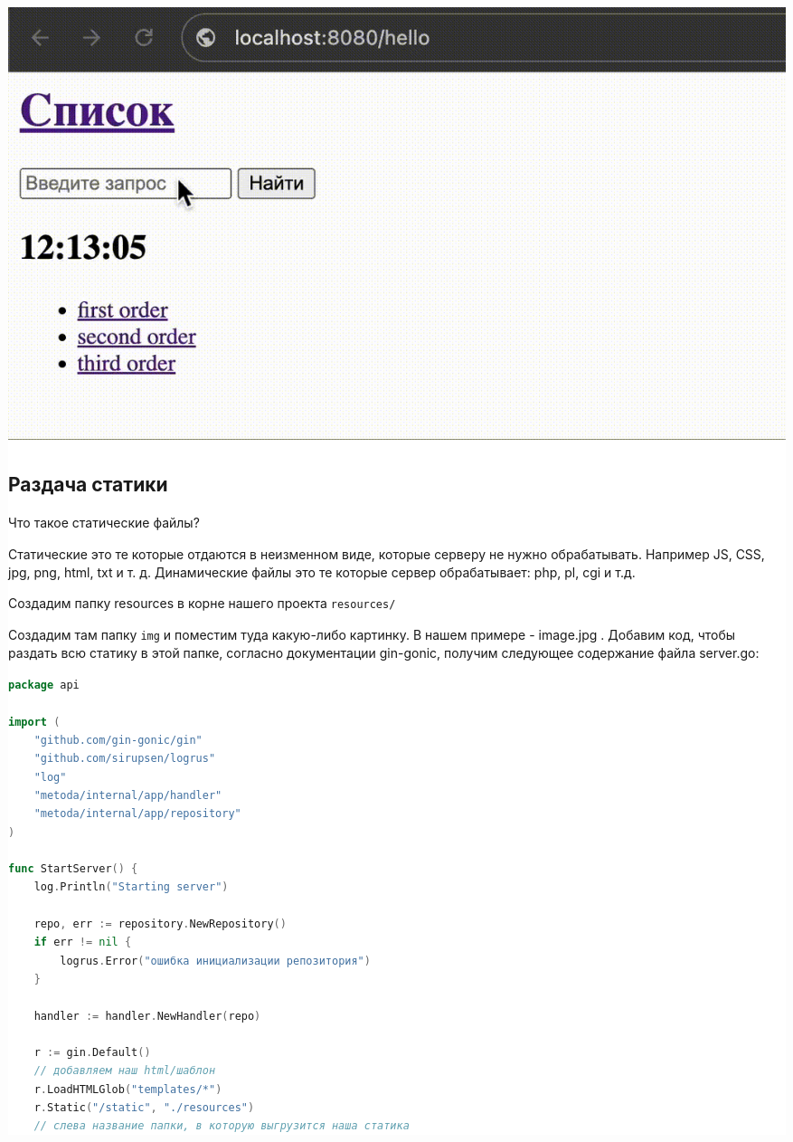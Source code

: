 ![](doc/29.gif)

## Раздача статики
Что такое статические файлы?

Статические это те которые отдаются в неизменном виде, которые серверу не нужно обрабатывать. Например JS, CSS, jpg, png, html, txt и т. д. Динамические файлы это те которые сервер обрабатывает: php, pl, cgi и т.д.

Создадим папку resources в корне нашего проекта `resources/`

Создадим там папку `img` и поместим туда какую-либо картинку. В нашем примере - image.jpg . Добавим код, чтобы раздать всю статику в этой папке, согласно документации gin-gonic, получим следующее содержание файла server.go:

```go
package api

import (
	"github.com/gin-gonic/gin"
	"github.com/sirupsen/logrus"
	"log"
	"metoda/internal/app/handler"
	"metoda/internal/app/repository"
)

func StartServer() {
	log.Println("Starting server")

	repo, err := repository.NewRepository()
	if err != nil {
		logrus.Error("ошибка инициализации репозитория")
	}

	handler := handler.NewHandler(repo)

	r := gin.Default()
	// добавляем наш html/шаблон
	r.LoadHTMLGlob("templates/*")
	r.Static("/static", "./resources")
	// слева название папки, в которую выгрузится наша статика
```